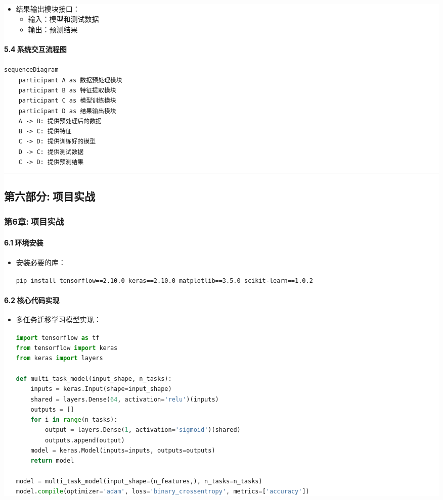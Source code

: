 - 结果输出模块接口：
  - 输入：模型和测试数据
  - 输出：预测结果

#### 5.4 系统交互流程图

```mermaid
sequenceDiagram
    participant A as 数据预处理模块
    participant B as 特征提取模块
    participant C as 模型训练模块
    participant D as 结果输出模块
    A -> B: 提供预处理后的数据
    B -> C: 提供特征
    C -> D: 提供训练好的模型
    D -> C: 提供测试数据
    C -> D: 提供预测结果
```

---

## 第六部分: 项目实战

### 第6章: 项目实战

#### 6.1 环境安装

- 安装必要的库：
  ```bash
  pip install tensorflow==2.10.0 keras==2.10.0 matplotlib==3.5.0 scikit-learn==1.0.2
  ```

#### 6.2 核心代码实现

- 多任务迁移学习模型实现：
  ```python
  import tensorflow as tf
  from tensorflow import keras
  from keras import layers
  
  def multi_task_model(input_shape, n_tasks):
      inputs = keras.Input(shape=input_shape)
      shared = layers.Dense(64, activation='relu')(inputs)
      outputs = []
      for i in range(n_tasks):
          output = layers.Dense(1, activation='sigmoid')(shared)
          outputs.append(output)
      model = keras.Model(inputs=inputs, outputs=outputs)
      return model
  
  model = multi_task_model(input_shape=(n_features,), n_tasks=n_tasks)
  model.compile(optimizer='adam', loss='binary_crossentropy', metrics=['accuracy'])
  ```

